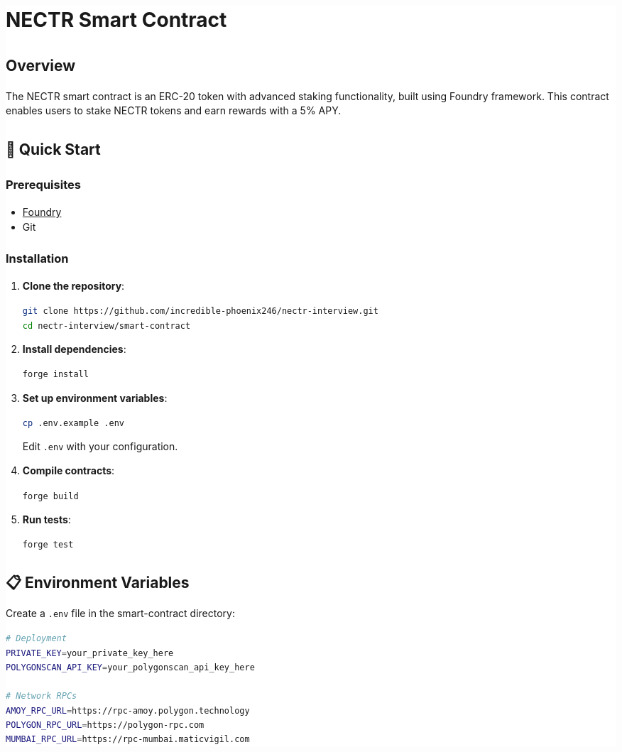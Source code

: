 # NECTR Smart Contract

## Overview

The NECTR smart contract is an ERC-20 token with advanced staking functionality, built using Foundry framework. This contract enables users to stake NECTR tokens and earn rewards with a 5% APY.

## 🚀 Quick Start

### Prerequisites

- [Foundry](https://book.getfoundry.sh/getting-started/installation)
- Git

### Installation

1. **Clone the repository**:
   ```bash
   git clone https://github.com/incredible-phoenix246/nectr-interview.git
   cd nectr-interview/smart-contract
   ```

2. **Install dependencies**:
   ```bash
   forge install
   ```

3. **Set up environment variables**:
   ```bash
   cp .env.example .env
   ```
   Edit `.env` with your configuration.

4. **Compile contracts**:
   ```bash
   forge build
   ```

5. **Run tests**:
   ```bash
   forge test
   ```

## 📋 Environment Variables

Create a `.env` file in the smart-contract directory:

```bash
# Deployment
PRIVATE_KEY=your_private_key_here
POLYGONSCAN_API_KEY=your_polygonscan_api_key_here

# Network RPCs
AMOY_RPC_URL=https://rpc-amoy.polygon.technology
POLYGON_RPC_URL=https://polygon-rpc.com
MUMBAI_RPC_URL=https://rpc-mumbai.maticvigil.com
```
